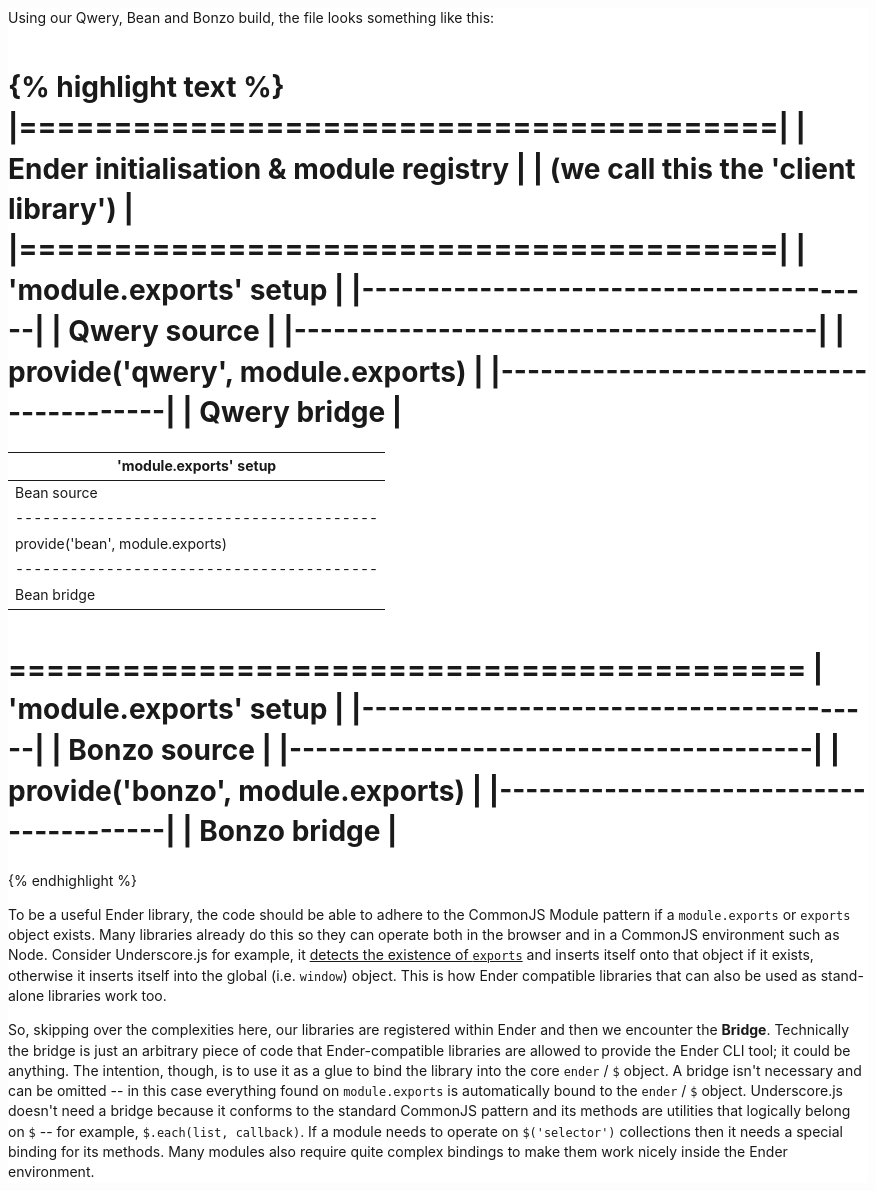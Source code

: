 Using our Qwery, Bean and Bonzo build, the file looks something like this:

{% highlight text %}
|========================================|
| Ender initialisation & module registry |
| (we call this the 'client library')    |
|========================================|
| 'module.exports' setup                 |
|----------------------------------------|
| Qwery source                           |
|----------------------------------------|
| provide('qwery', module.exports)       |
|----------------------------------------|
| Qwery bridge                           |
==========================================
| 'module.exports' setup                 |
|----------------------------------------|
| Bean source                            |
|----------------------------------------|
| provide('bean', module.exports)        |
|----------------------------------------|
| Bean bridge                            |
==========================================
| 'module.exports' setup                 |
|----------------------------------------|
| Bonzo source                           |
|----------------------------------------|
| provide('bonzo', module.exports)       |
|----------------------------------------|
| Bonzo bridge                           |
==========================================
{% endhighlight %}

To be a useful Ender library, the code should be able to adhere to the CommonJS Module pattern if a `module.exports` or `exports` object exists. Many libraries already do this so they can operate both in the browser and in a CommonJS environment such as Node. Consider Underscore.js for example, it [detects the existence of `exports`](https://github.com/documentcloud/underscore/blob/ca0df9076079a3b2c45475ddb2299fb901a29989/underscore.js#L56-63) and inserts itself onto that object if it exists, otherwise it inserts itself into the global (i.e. `window`) object. This is how Ender compatible libraries that can also be used as stand-alone libraries work too.

So, skipping over the complexities here, our libraries are registered within Ender and then we encounter the **Bridge**. Technically the bridge is just an arbitrary piece of code that Ender-compatible libraries are allowed to provide the Ender CLI tool; it could be anything. The intention, though, is to use it as a glue to bind the library into the core `ender` / `$` object. A bridge isn't necessary and can be omitted -- in this case everything found on `module.exports` is automatically bound to the `ender` / `$` object. Underscore.js doesn't need a bridge because it conforms to the standard CommonJS pattern and its methods are utilities that logically belong on `$` -- for example, `$.each(list, callback)`. If a module needs to operate on `$('selector')` collections then it needs a special binding for its methods. Many modules also require quite complex bindings to make them work nicely inside the Ender environment.
